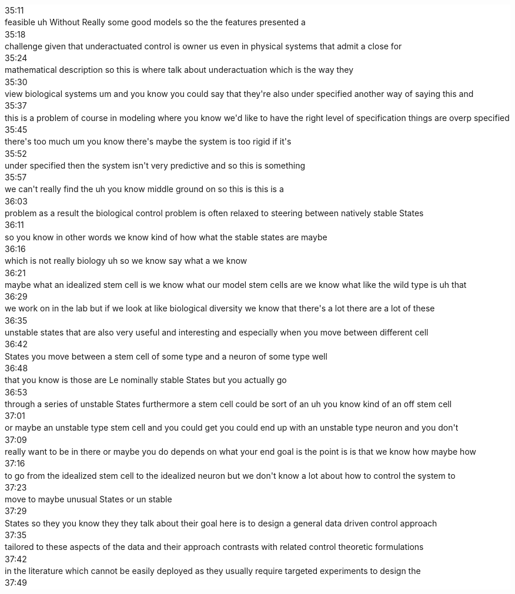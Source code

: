 35:11     
feasible uh Without Really some good models so the the features presented a     
35:18     
challenge given that underactuated control is owner us even in physical systems that admit a close for     
35:24     
mathematical description so this is where talk about underactuation which is the way they     
35:30     
view biological systems um and you know you could say that they're also under specified another way of saying this and     
35:37     
this is a problem of course in modeling where you know we'd like to have the right level of specification things are overp specified     
35:45     
there's too much um you know there's maybe the system is too rigid if it's     
35:52     
under specified then the system isn't very predictive and so this is something     
35:57     
we can't really find the uh you know middle ground on so this is this is a     
36:03     
problem as a result the biological control problem is often relaxed to steering between natively stable States     
36:11     
so you know in other words we know kind of how what the stable states are maybe     
36:16     
which is not really biology uh so we know say what a we know     
36:21     
maybe what an idealized stem cell is we know what our model stem cells are we know what like the wild type is uh that     
36:29     
we work on in the lab but if we look at like biological diversity we know that there's a lot there are a lot of these     
36:35     
unstable states that are also very useful and interesting and especially when you move between different cell     
36:42     
States you move between a stem cell of some type and a neuron of some type well     
36:48     
that you know is those are Le nominally stable States but you actually go     
36:53     
through a series of unstable States furthermore a stem cell could be sort of an uh you know kind of an off stem cell     
37:01     
or maybe an unstable type stem cell and you could get you could end up with an unstable type neuron and you don't     
37:09     
really want to be in there or maybe you do depends on what your end goal is the point is is that we know how maybe how     
37:16     
to go from the idealized stem cell to the idealized neuron but we don't know a lot about how to control the system to     
37:23     
move to maybe unusual States or un stable     
37:29     
States so they you know they they talk about their goal here is to design a general data driven control approach     
37:35     
tailored to these aspects of the data and their approach contrasts with related control theoretic formulations     
37:42     
in the literature which cannot be easily deployed as they usually require targeted experiments to design the     
37:49     
